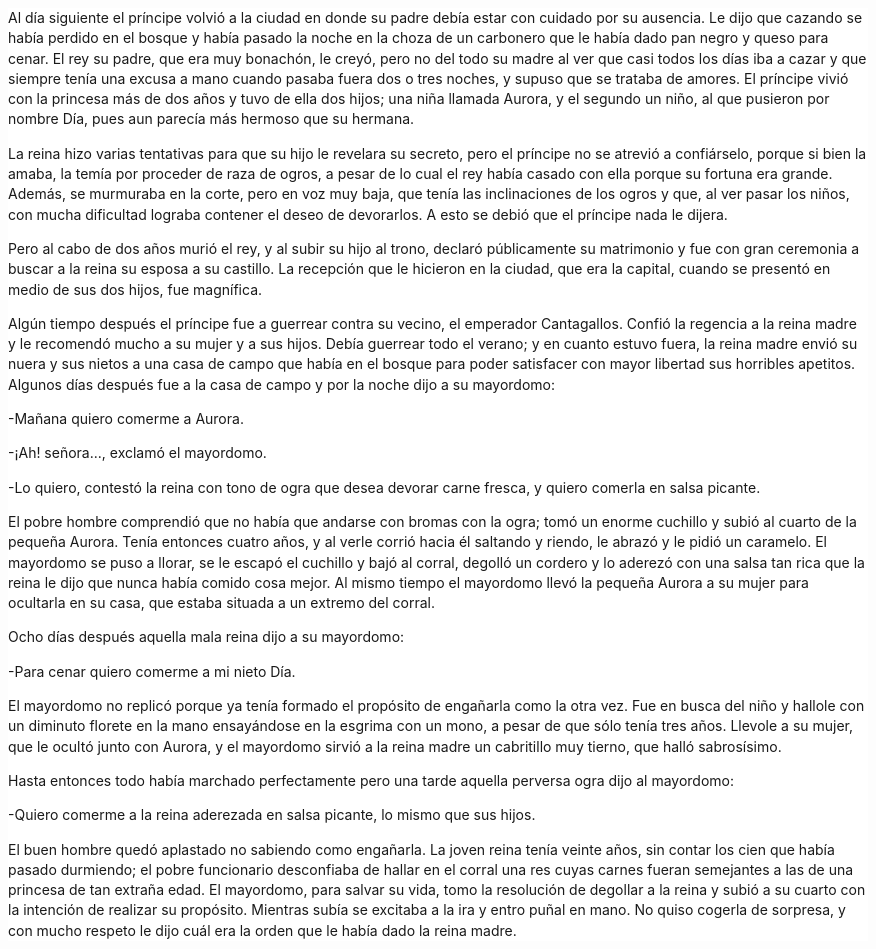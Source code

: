 Al día siguiente el príncipe volvió a la ciudad en donde su padre debía estar con cuidado por su ausencia. Le dijo que cazando se había perdido en el bosque y había pasado la noche en la choza de un carbonero que le había dado pan negro y queso para cenar. El rey su padre, que era muy bonachón, le creyó, pero no del todo su madre al ver que casi todos los días iba a cazar y que siempre tenía una excusa a mano cuando pasaba fuera dos o tres noches, y supuso que se trataba de amores. El príncipe vivió con la princesa más de dos años y tuvo de ella dos hijos; una niña llamada Aurora, y el segundo un niño, al que pusieron por nombre Día, pues aun parecía más hermoso que su hermana. 

La reina hizo varias tentativas para que su hijo le revelara su secreto, pero el príncipe no se atrevió a confiárselo, porque si bien la amaba, la temía por proceder de raza de ogros, a pesar de lo cual el rey había casado con ella porque su fortuna era grande. Además, se murmuraba en la corte, pero en voz muy baja, que tenía las inclinaciones de los ogros y que, al ver pasar los niños, con mucha dificultad lograba contener el deseo de devorarlos. A esto se debió que el príncipe nada le dijera. 

Pero al cabo de dos años murió el rey, y al subir su hijo al trono, declaró públicamente su matrimonio y fue con gran ceremonia a buscar a la reina su esposa a su castillo. La recepción que le hicieron en la ciudad, que era la capital, cuando se presentó en medio de sus dos hijos, fue magnífica. 

Algún tiempo después el príncipe fue a guerrear contra su vecino, el emperador Cantagallos. Confió la regencia a la reina madre y le recomendó mucho a su mujer y a sus hijos. Debía guerrear todo el verano; y en cuanto estuvo fuera, la reina madre envió su nuera y sus nietos a una casa de campo que había en el bosque para poder satisfacer con mayor libertad sus horribles apetitos. Algunos días después fue a la casa de campo y por la noche dijo a su mayordomo: 

-Mañana quiero comerme a Aurora. 

-¡Ah! señora..., exclamó el mayordomo. 

-Lo quiero, contestó la reina con tono de ogra que desea devorar carne fresca, y quiero comerla en salsa picante. 

El pobre hombre comprendió que no había que andarse con bromas con la ogra; tomó un enorme cuchillo y subió al cuarto de la pequeña Aurora. Tenía entonces cuatro años, y al verle corrió hacia él saltando y riendo, le abrazó y le pidió un caramelo. El mayordomo se puso a llorar, se le escapó el cuchillo y bajó al corral, degolló un cordero y lo aderezó con una salsa tan rica que la reina le dijo que nunca había comido cosa mejor. Al mismo tiempo el mayordomo llevó la pequeña Aurora a su mujer para ocultarla en su casa, que estaba situada a un extremo del corral. 

Ocho días después aquella mala reina dijo a su mayordomo: 

-Para cenar quiero comerme a mi nieto Día. 

El mayordomo no replicó porque ya tenía formado el propósito de engañarla como la otra vez. Fue en busca del niño y hallole con un diminuto florete en la mano ensayándose en la esgrima con un mono, a pesar de que sólo tenía tres años. Llevole a su mujer, que le ocultó junto con Aurora, y el mayordomo sirvió a la reina madre un cabritillo muy tierno, que halló sabrosísimo. 

Hasta entonces todo había marchado perfectamente pero una tarde aquella perversa ogra dijo al mayordomo: 

-Quiero comerme a la reina aderezada en salsa picante, lo mismo que sus hijos. 

El buen hombre quedó aplastado no sabiendo como engañarla. La joven reina tenía veinte años, sin contar los cien que había pasado durmiendo; el pobre funcionario desconfiaba de hallar en el corral una res cuyas carnes fueran semejantes a las de una princesa de tan extraña edad. El mayordomo, para salvar su vida, tomo la resolución de degollar a la reina y subió a su cuarto con la intención de realizar su propósito. Mientras subía se excitaba a la ira y entro puñal en mano. No quiso cogerla de sorpresa, y con mucho respeto le dijo cuál era la orden que le había dado la reina madre. 
